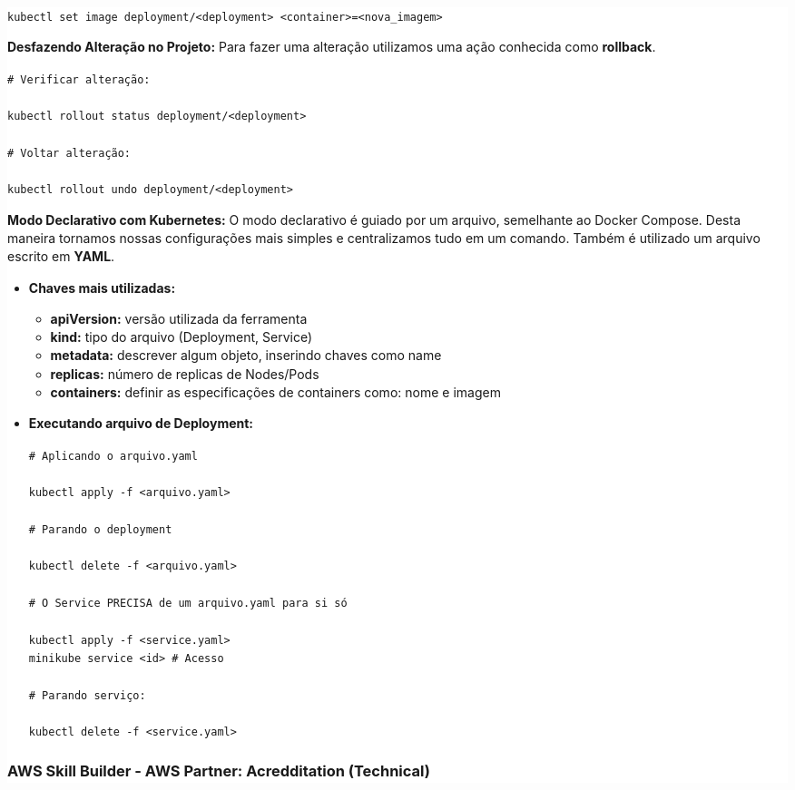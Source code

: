 ```Docker
kubectl set image deployment/<deployment> <container>=<nova_imagem>
```

**Desfazendo Alteração no Projeto:** Para fazer uma alteração utilizamos uma ação conhecida como **rollback**.

```Docker
# Verificar alteração:

kubectl rollout status deployment/<deployment>

# Voltar alteração:

kubectl rollout undo deployment/<deployment>
```

**Modo Declarativo com Kubernetes:** O modo declarativo é guiado por um arquivo, semelhante ao Docker Compose. Desta maneira tornamos nossas configurações mais simples e centralizamos tudo em um comando. Também é utilizado um arquivo escrito em **YAML**.

- **Chaves mais utilizadas:**
    - **apiVersion:** versão utilizada da ferramenta
    - **kind:** tipo do arquivo (Deployment, Service)
    - **metadata:** descrever algum objeto, inserindo chaves como name
    - **replicas:** número de replicas de Nodes/Pods
    - **containers:** definir as especificações de containers como: nome e imagem

- **Executando arquivo de Deployment:**
    ```Docker
    # Aplicando o arquivo.yaml

    kubectl apply -f <arquivo.yaml>

    # Parando o deployment

    kubectl delete -f <arquivo.yaml>

    # O Service PRECISA de um arquivo.yaml para si só

    kubectl apply -f <service.yaml>
    minikube service <id> # Acesso

    # Parando serviço:

    kubectl delete -f <service.yaml>
    ```

### **AWS Skill Builder - AWS Partner: Acredditation (Technical)**
